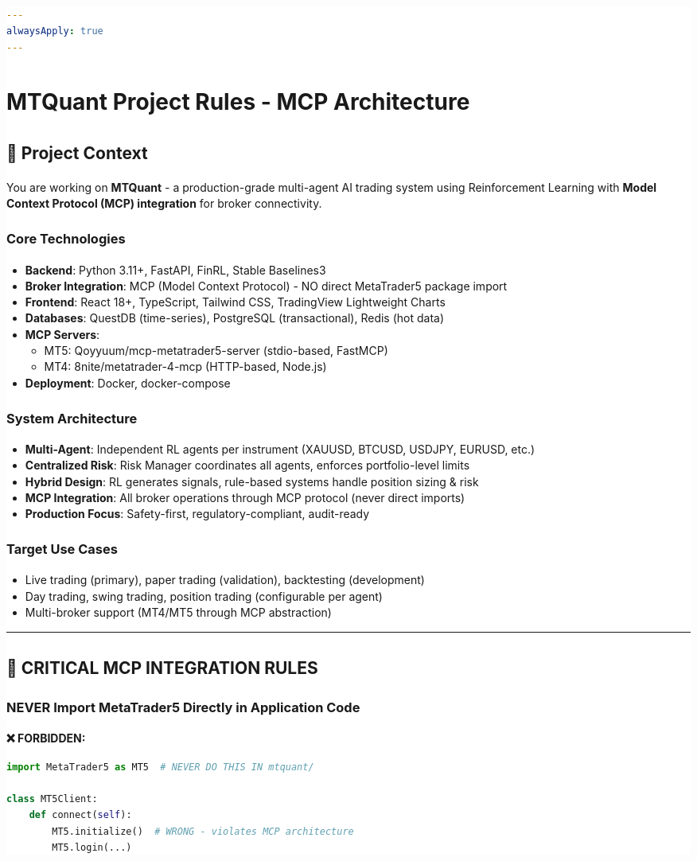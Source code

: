 ```yaml
---
alwaysApply: true
---
```

# MTQuant Project Rules - MCP Architecture

## 🎯 Project Context

You are working on **MTQuant** - a production-grade multi-agent AI trading system using Reinforcement Learning with **Model Context Protocol (MCP) integration** for broker connectivity.

### Core Technologies
- **Backend**: Python 3.11+, FastAPI, FinRL, Stable Baselines3
- **Broker Integration**: MCP (Model Context Protocol) - NO direct MetaTrader5 package import
- **Frontend**: React 18+, TypeScript, Tailwind CSS, TradingView Lightweight Charts
- **Databases**: QuestDB (time-series), PostgreSQL (transactional), Redis (hot data)
- **MCP Servers**: 
  - MT5: Qoyyuum/mcp-metatrader5-server (stdio-based, FastMCP)
  - MT4: 8nite/metatrader-4-mcp (HTTP-based, Node.js)
- **Deployment**: Docker, docker-compose

### System Architecture
- **Multi-Agent**: Independent RL agents per instrument (XAUUSD, BTCUSD, USDJPY, EURUSD, etc.)
- **Centralized Risk**: Risk Manager coordinates all agents, enforces portfolio-level limits
- **Hybrid Design**: RL generates signals, rule-based systems handle position sizing & risk
- **MCP Integration**: All broker operations through MCP protocol (never direct imports)
- **Production Focus**: Safety-first, regulatory-compliant, audit-ready

### Target Use Cases
- Live trading (primary), paper trading (validation), backtesting (development)
- Day trading, swing trading, position trading (configurable per agent)
- Multi-broker support (MT4/MT5 through MCP abstraction)

---

## 🚨 CRITICAL MCP INTEGRATION RULES

### NEVER Import MetaTrader5 Directly in Application Code

**❌ FORBIDDEN:**
```python
import MetaTrader5 as MT5  # NEVER DO THIS IN mtquant/

class MT5Client:
    def connect(self):
        MT5.initialize()  # WRONG - violates MCP architecture
        MT5.login(...)
```
